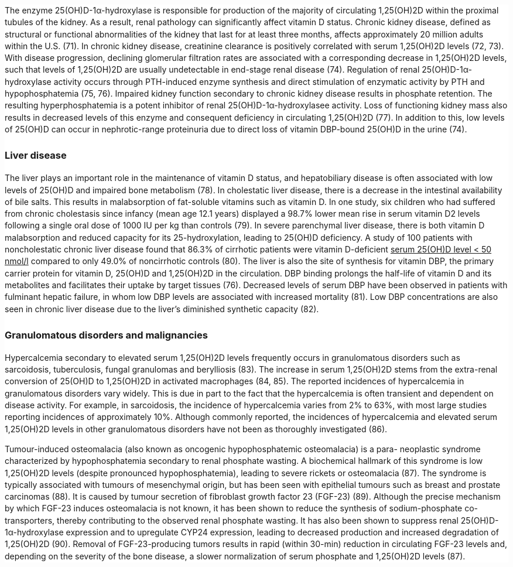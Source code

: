 The enzyme 25(OH)D-1α-hydroxylase is responsible for production of the majority of circulating 1,25(OH)2D within the proximal tubules of the kidney. As a result, renal pathology can significantly affect vitamin D status. Chronic kidney disease, defined as structural or functional abnormalities of the kidney that last for at least three months, affects approximately 20 million adults within the U.S. (71). In chronic kidney disease, creatinine clearance is positively correlated with serum 1,25(OH)2D levels (72, 73). With disease progression, declining glomerular filtration rates are associated with a corresponding decrease in 1,25(OH)2D levels, such that levels of 1,25(OH)2D are usually undetectable in end-stage renal disease (74). Regulation of renal 25(OH)D-1α-hydroxylase activity occurs through PTH-induced enzyme synthesis and direct stimulation of enzymatic activity by PTH and hypophosphatemia (75, 76). Impaired kidney function secondary to chronic kidney disease results in phosphate retention. The resulting hyperphosphatemia is a potent inhibitor of renal 25(OH)D-1α-hydroxylasee activity. Loss of functioning kidney mass also results in decreased levels of this enzyme and consequent deficiency in circulating 1,25(OH)2D (77). In addition to this, low levels of 25(OH)D can occur in nephrotic-range proteinuria due to direct loss of vitamin DBP-bound 25(OH)D in the urine (74).

### Liver disease

The liver plays an important role in the maintenance of vitamin D status, and hepatobiliary disease is often associated with low levels of 25(OH)D and impaired bone metabolism (78). In cholestatic liver disease, there is a decrease in the intestinal availability of bile salts. This results in malabsorption of fat-soluble vitamins such as vitamin D. In one study, six children who had suffered from chronic cholestasis since infancy (mean age 12.1 years) displayed a 98.7% lower mean rise in serum vitamin D2 levels following a single oral dose of 1000 IU per kg than controls (79). In severe parenchymal liver disease, there is both vitamin D malabsorption and reduced capacity for its 25-hydroxylation, leading to 25(OH)D deficiency. A study of 100 patients with noncholestatic chronic liver disease found that 86.3% of cirrhotic patients were vitamin D-deficient [serum 25(OH)D level < 50 nmol/l](serum%2025(OH)D%20level%20<%2050%20nmol/l) compared to only 49.0% of noncirrhotic controls (80). The liver is also the site of synthesis for vitamin DBP, the primary carrier protein for vitamin D, 25(OH)D and 1,25(OH)2D in the circulation. DBP binding prolongs the half-life of vitamin D and its metabolites and facilitates their uptake by target tissues (76). Decreased levels of serum DBP have been observed in patients with fulminant hepatic failure, in whom low DBP levels are associated with increased mortality (81). Low DBP concentrations are also seen in chronic liver disease due to the liver’s diminished synthetic capacity (82).

### Granulomatous disorders and malignancies

Hypercalcemia secondary to elevated serum 1,25(OH)2D levels frequently occurs in granulomatous disorders such as sarcoidosis, tuberculosis, fungal granulomas and berylliosis (83). The increase in serum 1,25(OH)2D stems from the extra-renal conversion of 25(OH)D to 1,25(OH)2D in activated macrophages (84, 85). The reported incidences of hypercalcemia in granulomatous disorders vary widely. This is due in part to the fact that the hypercalcemia is often transient and dependent on disease activity. For example, in sarcoidosis, the incidence of hypercalcemia varies from 2% to 63%, with most large studies reporting incidences of approximately 10%. Although commonly reported, the incidences of hypercalcemia and elevated serum 1,25(OH)2D levels in other granulomatous disorders have not been as thoroughly investigated (86).

Tumour-induced osteomalacia (also known as oncogenic hypophosphatemic osteomalacia) is a para- neoplastic syndrome characterized by hypophosphatemia secondary to renal phosphate wasting. A biochemical hallmark of this syndrome is low 1,25(OH)2D levels (despite pronounced hypophosphatemia), leading to severe rickets or osteomalacia (87). The syndrome is typically associated with tumours of mesenchymal origin, but has been seen with epithelial tumours such as breast and prostate carcinomas (88). It is caused by tumour secretion of fibroblast growth factor 23 (FGF-23) (89). Although the precise mechanism by which FGF-23 induces osteomalacia is not known, it has been shown to reduce the synthesis of sodium-phosphate co-transporters, thereby contributing to the observed renal phosphate wasting. It has also been shown to suppress renal 25(OH)D-1α-hydroxylase expression and to upregulate CYP24 expression, leading to decreased production and increased degradation of 1,25(OH)2D (90). Removal of FGF-23-producing tumors results in rapid (within 30-min) reduction in circulating FGF-23 levels and, depending on the severity of the bone disease, a slower normalization of serum phosphate and 1,25(OH)2D levels (87).
